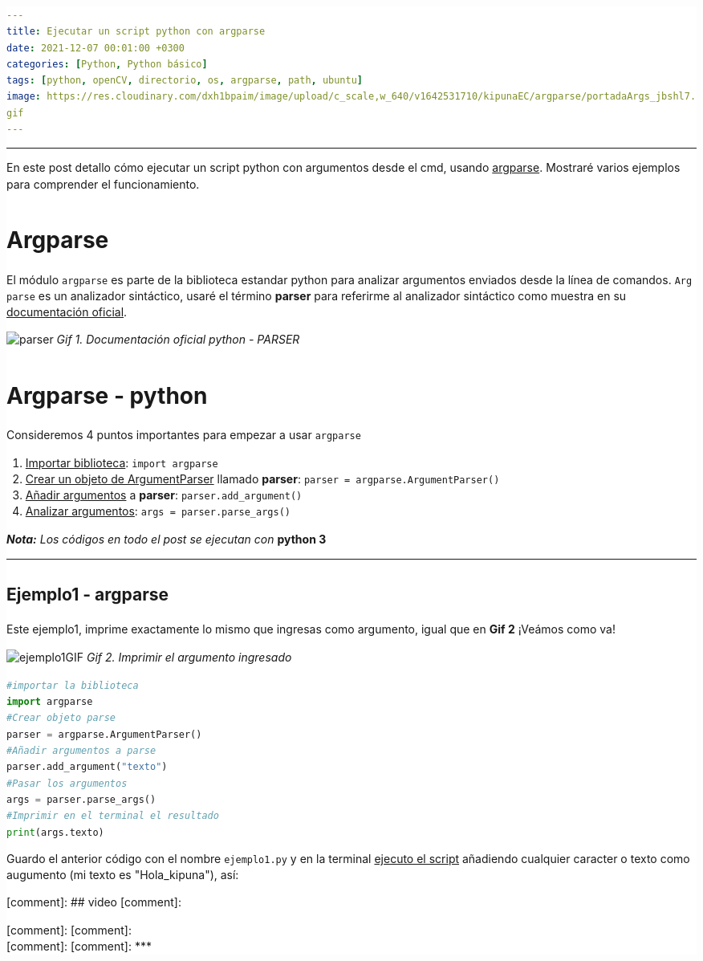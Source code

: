 ```yaml
---
title: Ejecutar un script python con argparse
date: 2021-12-07 00:01:00 +0300
categories: [Python, Python básico]
tags: [python, openCV, directorio, os, argparse, path, ubuntu]
image: https://res.cloudinary.com/dxh1bpaim/image/upload/c_scale,w_640/v1642531710/kipunaEC/argparse/portadaArgs_jbshl7.gif
---
```


***
En este post detallo cómo ejecutar un script python con argumentos desde el cmd, usando [argparse](https://docs.python.org/3/library/argparse.html#module-argparse). Mostraré varios ejemplos para comprender el funcionamiento. 

# Argparse 
 El módulo `argparse` es parte de la biblioteca estandar python para analizar argumentos enviados desde la línea de comandos. `Argparse` es un analizador sintáctico, usaré el término **parser** para referirme al analizador sintáctico como muestra en su [documentación oficial](https://docs.python.org/es/dev/library/argparse.html#module-argparse).

![parser](https://res.cloudinary.com/dxh1bpaim/image/upload/c_scale,w_700/v1639494131/kipunaEC/argparse/parser_vzfih7.gif)
_Gif 1. Documentación oficial python - PARSER_

# Argparse - python
Consideremos 4 puntos importantes para empezar a usar `argparse`
1. [Importar biblioteca](https://docs.python.org/es/dev/library/argparse.html#module-argparse): `import argparse`
2. [Crear un objeto de ArgumentParser](https://docs.python.org/es/dev/library/argparse.html#creating-a-parser) llamado **parser**: `parser = argparse.ArgumentParser()`
3. [Añadir argumentos](https://docs.python.org/es/dev/library/argparse.html#adding-arguments) a **parser**: `parser.add_argument()`
4. [Analizar argumentos](https://docs.python.org/3/library/argparse.html#parsing-arguments): `args = parser.parse_args()`

***Nota:*** *Los códigos en todo el post se ejecutan con* **python 3**

***

## Ejemplo1 - argparse
Este ejemplo1, imprime exactamente lo mismo que ingresas como argumento, igual que en **Gif 2** ¡Veámos como va!

![ejemplo1GIF](https://res.cloudinary.com/dxh1bpaim/image/upload/c_scale,w_728/v1642538092/kipunaEC/argparse/ejemplo1_yrtn4s.gif)
_Gif 2. Imprimir el argumento ingresado_

```python
#importar la biblioteca
import argparse
#Crear objeto parse
parser = argparse.ArgumentParser()
#Añadir argumentos a parse
parser.add_argument("texto")
#Pasar los argumentos
args = parser.parse_args()
#Imprimir en el terminal el resultado
print(args.texto)
```
Guardo el anterior código con el nombre `ejemplo1.py` y en la terminal [ejecuto el script](../Cómo-ejecutar-un-script-python-desde-la-terminal/) añadiendo cualquier caracter o texto como augumento (mi texto es "Hola_kipuna"), así:

[Gif]: https://res.cloudinary.com/dxh1bpaim/image/upload/c_scale,w_728/v1633444807/kipunaEC/gifs/patricio5_h2janv.gif
[suscribirse]: https://www.youtube.com/channel/UCLHyReaGzfUcaiGoEN5jXEA "Clic para suscribirse en youtube"
[comment]: ## video
[comment]: <div class="embed-container">
[comment]: <iframe width="586" height="342" src="https://www.youtube.com/embed/fiilnEu1_vM" frameborder="0" allow="accelerometer; autoplay; clipboard-write; encrypted-media; gyroscope; picture-in-picture" allowfullscreen>
[comment]: </iframe>
[comment]: </div>
[comment]: </div>
[comment]:  *** 
[^1]: Python argparse documentación. *Guión simple - guión doble*. [https://docs.python.org/3/library/argparse.html#required](https://docs.python.org/3/library/argparse.html#required)